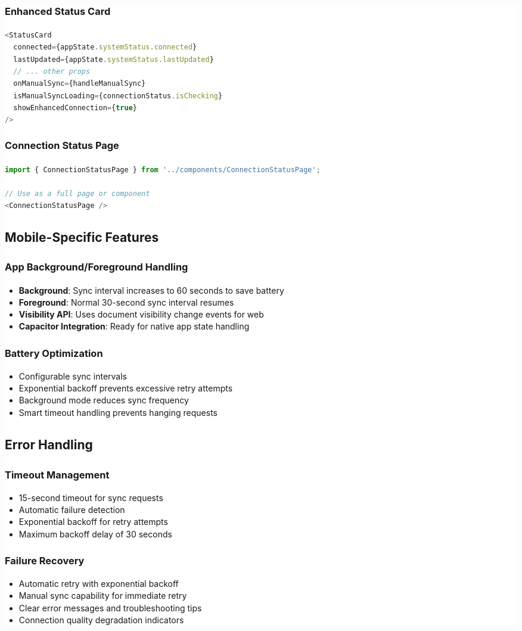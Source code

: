### Enhanced Status Card

```typescript
<StatusCard
  connected={appState.systemStatus.connected}
  lastUpdated={appState.systemStatus.lastUpdated}
  // ... other props
  onManualSync={handleManualSync}
  isManualSyncLoading={connectionStatus.isChecking}
  showEnhancedConnection={true}
/>
```

### Connection Status Page

```typescript
import { ConnectionStatusPage } from '../components/ConnectionStatusPage';

// Use as a full page or component
<ConnectionStatusPage />
```

## Mobile-Specific Features

### App Background/Foreground Handling

- **Background**: Sync interval increases to 60 seconds to save battery
- **Foreground**: Normal 30-second sync interval resumes
- **Visibility API**: Uses document visibility change events for web
- **Capacitor Integration**: Ready for native app state handling

### Battery Optimization

- Configurable sync intervals
- Exponential backoff prevents excessive retry attempts
- Background mode reduces sync frequency
- Smart timeout handling prevents hanging requests

## Error Handling

### Timeout Management

- 15-second timeout for sync requests
- Automatic failure detection
- Exponential backoff for retry attempts
- Maximum backoff delay of 30 seconds

### Failure Recovery

- Automatic retry with exponential backoff
- Manual sync capability for immediate retry
- Clear error messages and troubleshooting tips
- Connection quality degradation indicators
